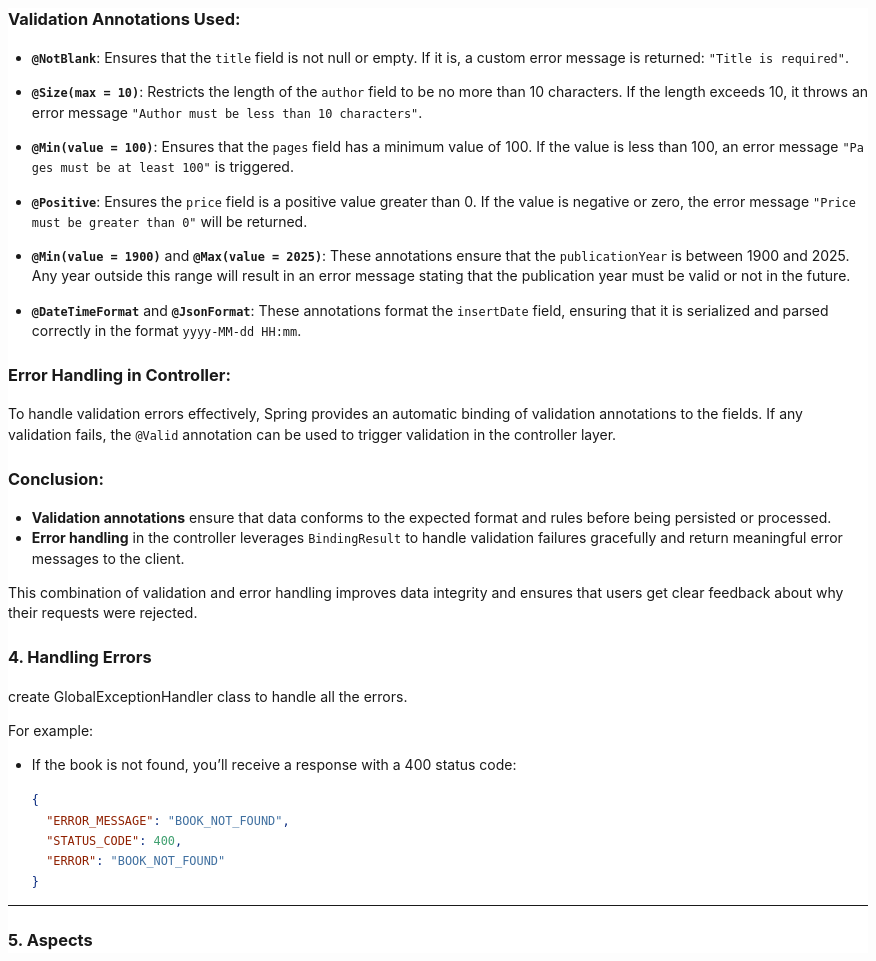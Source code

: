 ### **Validation Annotations Used:**

- **`@NotBlank`**: Ensures that the `title` field is not null or empty. If it is, a custom error message is returned: `"Title is required"`.
  
- **`@Size(max = 10)`**: Restricts the length of the `author` field to be no more than 10 characters. If the length exceeds 10, it throws an error message `"Author must be less than 10 characters"`.
  
- **`@Min(value = 100)`**: Ensures that the `pages` field has a minimum value of 100. If the value is less than 100, an error message `"Pages must be at least 100"` is triggered.
  
- **`@Positive`**: Ensures the `price` field is a positive value greater than 0. If the value is negative or zero, the error message `"Price must be greater than 0"` will be returned.
  
- **`@Min(value = 1900)`** and **`@Max(value = 2025)`**: These annotations ensure that the `publicationYear` is between 1900 and 2025. Any year outside this range will result in an error message stating that the publication year must be valid or not in the future.
  
- **`@DateTimeFormat`** and **`@JsonFormat`**: These annotations format the `insertDate` field, ensuring that it is serialized and parsed correctly in the format `yyyy-MM-dd HH:mm`.

### **Error Handling in Controller:**

To handle validation errors effectively, Spring provides an automatic binding of validation annotations to the fields. If any validation fails, the `@Valid` annotation can be used to trigger validation in the controller layer.


### **Conclusion:**

- **Validation annotations** ensure that data conforms to the expected format and rules before being persisted or processed.
- **Error handling** in the controller leverages `BindingResult` to handle validation failures gracefully and return meaningful error messages to the client.

This combination of validation and error handling improves data integrity and ensures that users get clear feedback about why their requests were rejected.

### **4. Handling Errors**

create GlobalExceptionHandler class to handle all the errors. 

For example:

- If the book is not found, you’ll receive a response with a 400 status code:
  ```json
  {
    "ERROR_MESSAGE": "BOOK_NOT_FOUND",
    "STATUS_CODE": 400,
    "ERROR": "BOOK_NOT_FOUND"
  }
  ```

---

### **5. Aspects**
